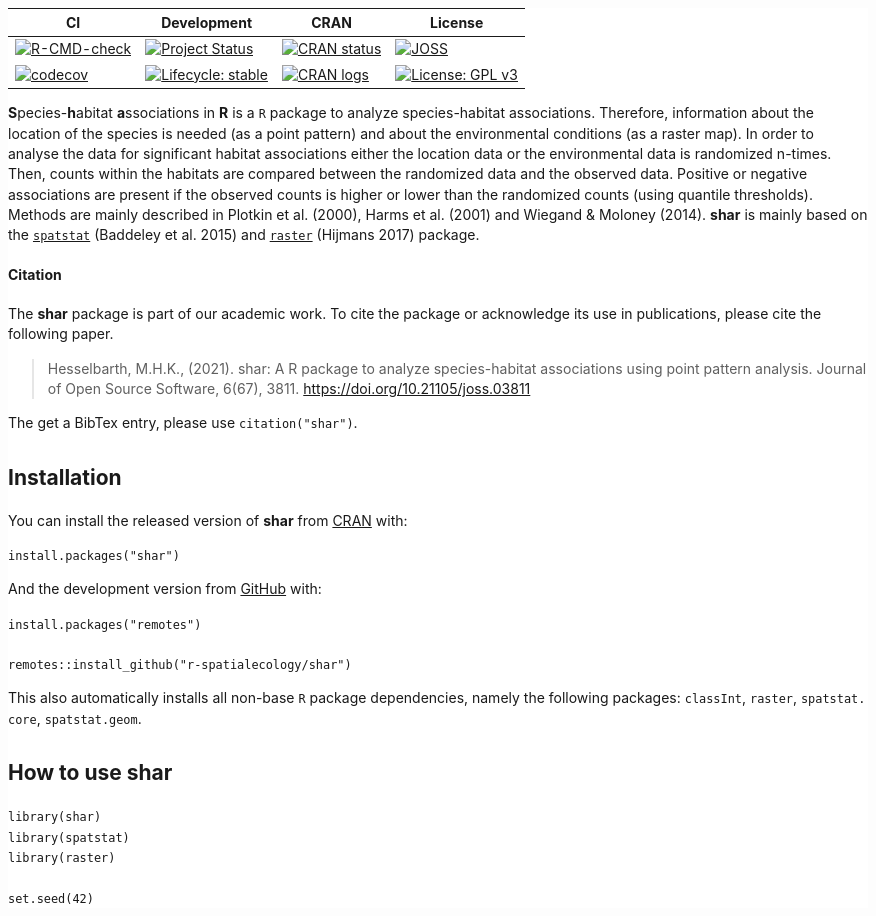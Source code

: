 

| CI | Development | CRAN | License |
|----|-------------|------|---------|
| [![R-CMD-check](https://github.com/r-spatialecology/shar/actions/workflows/R-CMD-check.yaml/badge.svg)](https://github.com/r-spatialecology/shar/actions/workflows/R-CMD-check.yaml) | [![Project Status](https://www.repostatus.org/badges/latest/active.svg)](https://www.repostatus.org/#active) | [![CRAN status](https://www.r-pkg.org/badges/version/shar)](https://cran.r-project.org/package=shar) |[![JOSS](https://joss.theoj.org/papers/1b786c028a5425858cb0e5428bd9173b/status.svg)](https://joss.theoj.org/papers/1b786c028a5425858cb0e5428bd9173b) |
| [![codecov](https://codecov.io/gh/r-spatialecology/shar/branch/main/graph/badge.svg?token=XMo844ABs4)](https://codecov.io/gh/r-spatialecology/shar) | [![Lifecycle: stable](https://img.shields.io/badge/lifecycle-stable-brightgreen.svg)](https://www.tidyverse.org/lifecycle/#stable) | [![CRAN logs](http://cranlogs.r-pkg.org/badges/grand-total/shar)](http://cran.rstudio.com/web/packages/shar/index.html) | [![License: GPL v3](https://img.shields.io/badge/License-GPLv3-blue.svg)](https://www.gnu.org/licenses/gpl-3.0) |



**S**pecies-**h**abitat **a**ssociations in **R** is a `R` package to analyze species-habitat associations. Therefore, information about the location of the species is needed (as a point pattern) and about the environmental conditions (as a raster map). In order to analyse the data for significant habitat associations either the location data or the environmental data is randomized n-times. Then, counts within the habitats are compared between the randomized data and the observed data. Positive or negative associations are present if the observed counts is higher or lower than the randomized counts (using quantile thresholds). Methods are mainly described in Plotkin et al. (2000), Harms et al. (2001) and Wiegand & Moloney (2014). **shar** is mainly based on the [`spatstat`](http://spatstat.org) (Baddeley et al. 2015) and [`raster`](https://rspatial.org/raster/) (Hijmans 2017) package.

#### Citation

The **shar** package is part of our academic work. To cite the package or acknowledge its use in publications, please cite the following paper.

> Hesselbarth, M.H.K., (2021). shar: A R package to analyze species-habitat associations using point pattern analysis. Journal of Open Source Software, 6(67), 3811. https://doi.org/10.21105/joss.03811

The get a BibTex entry, please use `citation("shar")`.

## Installation

You can install the released version of **shar** from [CRAN](https://cran.r-project.org/web/packages/shar/index.html) with:

```{r install-CRAN, eval = FALSE}
install.packages("shar")
```

And the development version from [GitHub](https://github.com/r-spatialecology/shar) with:

```{r install-github, eval = FALSE}
install.packages("remotes")

remotes::install_github("r-spatialecology/shar")
```

This also automatically installs all non-base `R` package dependencies, namely the following packages: `classInt`, `raster`, `spatstat.core`, `spatstat.geom`.

## How to use shar

```{r import-libs, message = FALSE, warning = FALSE}
library(shar)
library(spatstat)
library(raster)

set.seed(42)
```
